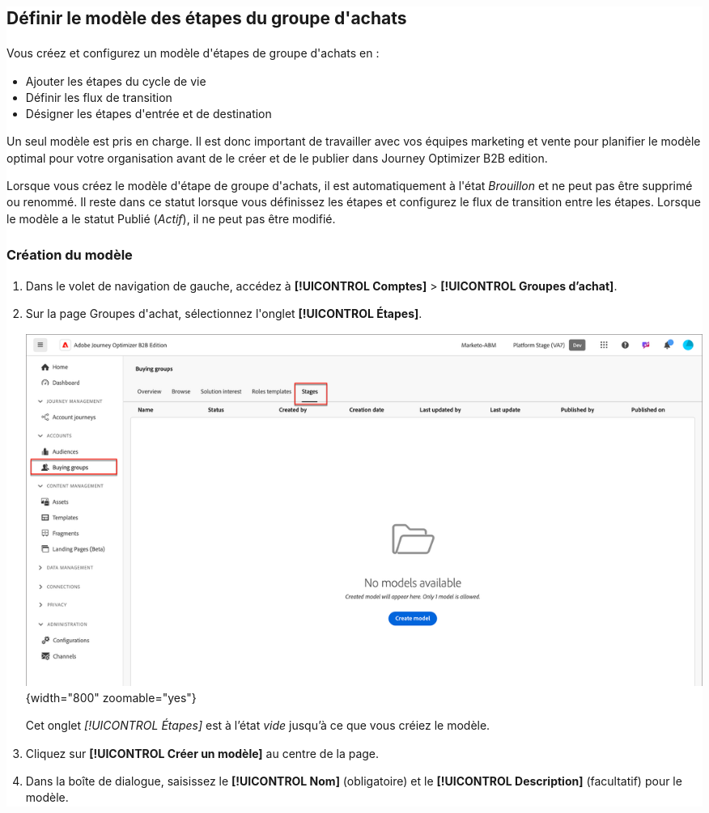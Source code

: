 ## Définir le modèle des étapes du groupe d&#39;achats

Vous créez et configurez un modèle d&#39;étapes de groupe d&#39;achats en :

* Ajouter les étapes du cycle de vie
* Définir les flux de transition
* Désigner les étapes d&#39;entrée et de destination

Un seul modèle est pris en charge. Il est donc important de travailler avec vos équipes marketing et vente pour planifier le modèle optimal pour votre organisation avant de le créer et de le publier dans Journey Optimizer B2B edition.

Lorsque vous créez le modèle d&#39;étape de groupe d&#39;achats, il est automatiquement à l&#39;état _Brouillon_ et ne peut pas être supprimé ou renommé. Il reste dans ce statut lorsque vous définissez les étapes et configurez le flux de transition entre les étapes. Lorsque le modèle a le statut Publié (_Actif_), il ne peut pas être modifié.

### Création du modèle

1. Dans le volet de navigation de gauche, accédez à **[!UICONTROL Comptes]** > **[!UICONTROL Groupes d’achat]**.

1. Sur la page Groupes d&#39;achat, sélectionnez l&#39;onglet **[!UICONTROL Étapes]**.

   ![Onglet Étapes](assets/stages-tab-none.png){width="800" zoomable="yes"}

   Cet onglet _[!UICONTROL Étapes]_ est à l’état _vide_ jusqu’à ce que vous créiez le modèle.

1. Cliquez sur **[!UICONTROL Créer un modèle]** au centre de la page.

1. Dans la boîte de dialogue, saisissez le **[!UICONTROL Nom]** (obligatoire) et le **[!UICONTROL Description]** (facultatif) pour le modèle.
